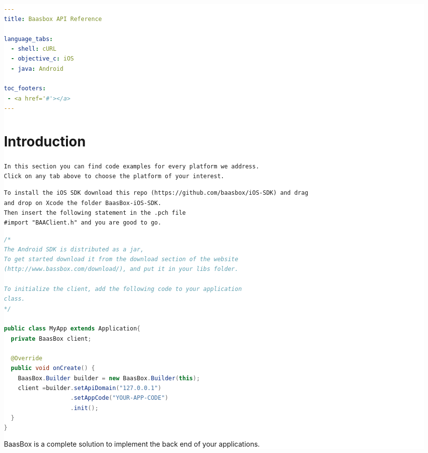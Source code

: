 ```yaml
---
title: Baasbox API Reference

language_tabs:
  - shell: cURL
  - objective_c: iOS
  - java: Android

toc_footers:
 - <a href='#'></a>
---
```


# Introduction

```shell
In this section you can find code examples for every platform we address.
Click on any tab above to choose the platform of your interest.
```

```objective_c
To install the iOS SDK download this repo (https://github.com/baasbox/iOS-SDK) and drag
and drop on Xcode the folder BaasBox-iOS-SDK.
Then insert the following statement in the .pch file
#import "BAAClient.h" and you are good to go. 
```

```java
/*
The Android SDK is distributed as a jar, 
To get started download it from the download section of the website 
(http://www.bassbox.com/download/), and put it in your libs folder.

To initialize the client, add the following code to your application
class.
*/

public class MyApp extends Application{
  private BaasBox client;
  
  @Override
  public void onCreate() {
    BaasBox.Builder builder = new BaasBox.Builder(this);
    client =builder.setApiDomain("127.0.0.1")
                   .setAppCode("YOUR-APP-CODE")
                   .init();
  }
}
```

BaasBox is a complete solution to implement the back end of your applications.
